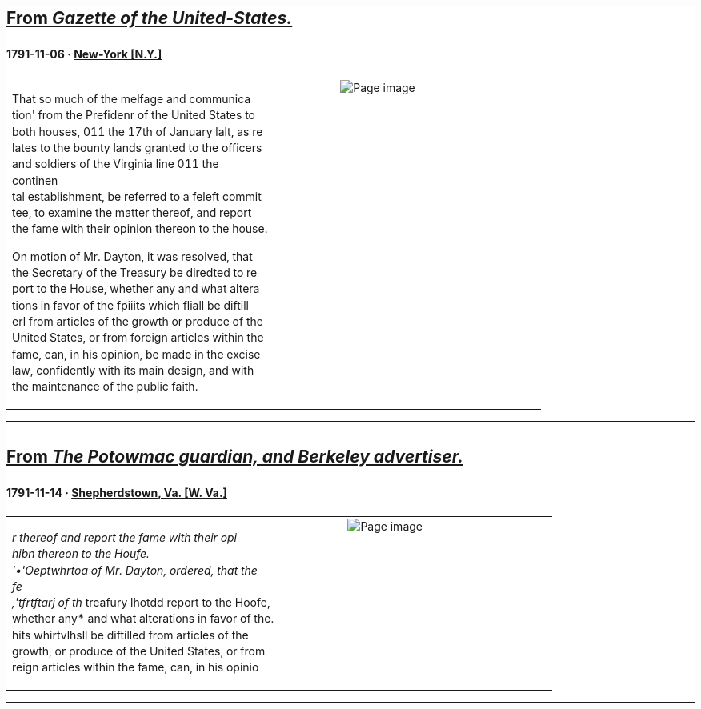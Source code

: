
## [From _Gazette of the United-States._](https://www.loc.gov/resource/sn83030483/1791-11-06/ed-1/?sp=2)

#### 1791-11-06 &middot; [New-York [N.Y.]](http://dbpedia.org/resource/New_York_City)

<table style="width: 100%;"><tr><td style="width: 50%">

  
That so much of the melfage and communica­  
tion&#x27; from the Prefidenr of the United States to  
both houses, 011 the 17th of January lalt, as re­  
lates to the bounty lands granted to the officers  
and soldiers of the Virginia line 011 the continen­  
tal establishment, be referred to a feleft commit­  
tee, to examine the matter thereof, and report  
the fame with their opinion thereon to the house.  
  
On motion of Mr. Dayton, it was resolved, that  
the Secretary of the Treasury be diredted to re­  
port to the House, whether any and what altera­  
tions in favor of the fpiiits which fliall be diftill­  
erl from articles of the growth or produce of the  
United States, or from foreign articles within the  
fame, can, in his opinion, be made in the excise  
law, confidently with its main design, and with  
the maintenance of the public faith.
</td><td style="width: 50%; max-height: 75%; margin: auto; display: block;">
<img alt="Page image" src="https://tile.loc.gov/image-services/iiif/service:ndnp:dlc:batch_dlc_himalayan_ver02:data:sn83030483:print:1791110601:0002/pct:39.255922589255924,17.646207295888825,29.204204204204203,13.197259216367497/!600,600/0/default.jpg"/>
</td>
</tr></table>

---

## [From _The Potowmac guardian, and Berkeley advertiser._](https://www.loc.gov/resource/sn84038410/1791-11-14/ed-1/?sp=2)

#### 1791-11-14 &middot; [Shepherdstown, Va. [W. Va.]](http://dbpedia.org/resource/Shepherdstown%2C_West_Virginia)

<table style="width: 100%;"><tr><td style="width: 50%">

  
*r thereof and report the fame with their opi­  
hibn thereon to the Houfe.  
&#x27;•&#x27;Oeptwhrtoa of Mr. Dayton, ordered, that the fe­  
,&#x27;tfrtftarj of th* treafury lhotdd report to the Hoofe,  
whether any* and what alterations in favor of the.  
hits whirtvlhsll be diftilled from articles of the  
growth, or produce of the United States, or from  
reign articles within the fame, can, in his opinio
</td><td style="width: 50%; max-height: 75%; margin: auto; display: block;">
<img alt="Page image" src="https://tile.loc.gov/image-services/iiif/service:ndnp:wvu:batch_wvu_zarley_ver01:data:sn84038410:01000718192:1791111401:0016/pct:10.930329578639967,84.27449987338566,29.58906967042136,6.337047353760446/!600,600/0/default.jpg"/>
</td>
</tr></table>

---